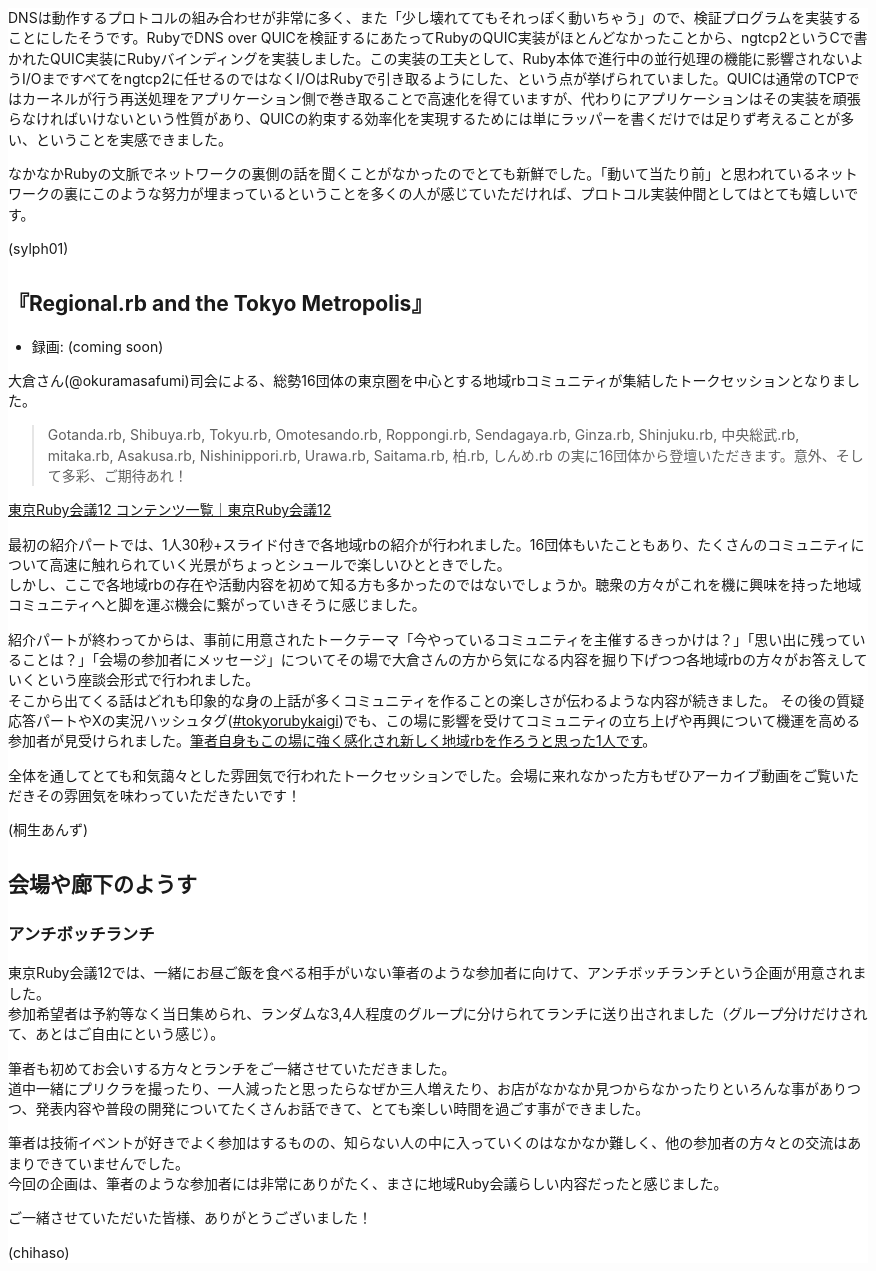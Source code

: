 DNSは動作するプロトコルの組み合わせが非常に多く、また「少し壊れててもそれっぽく動いちゃう」ので、検証プログラムを実装することにしたそうです。RubyでDNS over QUICを検証するにあたってRubyのQUIC実装がほとんどなかったことから、ngtcp2というCで書かれたQUIC実装にRubyバインディングを実装しました。この実装の工夫として、Ruby本体で進行中の並行処理の機能に影響されないようI/Oまですべてをngtcp2に任せるのではなくI/OはRubyで引き取るようにした、という点が挙げられていました。QUICは通常のTCPではカーネルが行う再送処理をアプリケーション側で巻き取ることで高速化を得ていますが、代わりにアプリケーションはその実装を頑張らなければいけないという性質があり、QUICの約束する効率化を実現するためには単にラッパーを書くだけでは足りず考えることが多い、ということを実感できました。

なかなかRubyの文脈でネットワークの裏側の話を聞くことがなかったのでとても新鮮でした。「動いて当たり前」と思われているネットワークの裏にこのような努力が埋まっているということを多くの人が感じていただければ、プロトコル実装仲間としてはとても嬉しいです。

(sylph01)


## 『Regional.rb and the Tokyo Metropolis』

* 録画: (coming soon)

大倉さん(@okuramasafumi)司会による、総勢16団体の東京圏を中心とする地域rbコミュニティが集結したトークセッションとなりました。

> Gotanda.rb, Shibuya.rb, Tokyu.rb, Omotesando.rb, Roppongi.rb, Sendagaya.rb, Ginza.rb, Shinjuku.rb, 中央総武.rb, mitaka.rb, Asakusa.rb, Nishinippori.rb, Urawa.rb, Saitama.rb, 柏.rb, しんめ.rb の実に16団体から登壇いただきます。意外、そして多彩、ご期待あれ！

[東京Ruby会議12 コンテンツ一覧｜東京Ruby会議12](https://note.com/tokyorubykaigi12/n/nabf1be5c3cee)

最初の紹介パートでは、1人30秒+スライド付きで各地域rbの紹介が行われました。16団体もいたこともあり、たくさんのコミュニティについて高速に触れられていく光景がちょっとシュールで楽しいひとときでした。<br>
しかし、ここで各地域rbの存在や活動内容を初めて知る方も多かったのではないでしょうか。聴衆の方々がこれを機に興味を持った地域コミュニティへと脚を運ぶ機会に繋がっていきそうに感じました。

紹介パートが終わってからは、事前に用意されたトークテーマ「今やっているコミュニティを主催するきっかけは？」「思い出に残っていることは？」「会場の参加者にメッセージ」についてその場で大倉さんの方から気になる内容を掘り下げつつ各地域rbの方々がお答えしていくという座談会形式で行われました。<br>
そこから出てくる話はどれも印象的な身の上話が多くコミュニティを作ることの楽しさが伝わるような内容が続きました。
その後の質疑応答パートやXの実況ハッシュタグ([#tokyorubykaigi](https://x.com/search?q=%23tokyorubykaigi&src=typed_query&f=top))でも、この場に影響を受けてコミュニティの立ち上げや再興について機運を高める参加者が見受けられました。[筆者自身もこの場に強く感化され新しく地域rbを作ろうと思った1人です](https://kiryuanzu.hatenablog.com/entry/2025/01/23/224006)。

全体を通してとても和気藹々とした雰囲気で行われたトークセッションでした。会場に来れなかった方もぜひアーカイブ動画をご覧いただきその雰囲気を味わっていただきたいです！

(桐生あんず)


## 会場や廊下のようす

### アンチボッチランチ

東京Ruby会議12では、一緒にお昼ご飯を食べる相手がいない筆者のような参加者に向けて、アンチボッチランチという企画が用意されました。  
参加希望者は予約等なく当日集められ、ランダムな3,4人程度のグループに分けられてランチに送り出されました（グループ分けだけされて、あとはご自由にという感じ）。

筆者も初めてお会いする方々とランチをご一緒させていただきました。  
道中一緒にプリクラを撮ったり、一人減ったと思ったらなぜか三人増えたり、お店がなかなか見つからなかったりといろんな事がありつつ、発表内容や普段の開発についてたくさんお話できて、とても楽しい時間を過ごす事ができました。

筆者は技術イベントが好きでよく参加はするものの、知らない人の中に入っていくのはなかなか難しく、他の参加者の方々との交流はあまりできていませんでした。  
今回の企画は、筆者のような参加者には非常にありがたく、まさに地域Ruby会議らしい内容だったと感じました。

ご一緒させていただいた皆様、ありがとうございました！

(chihaso)
